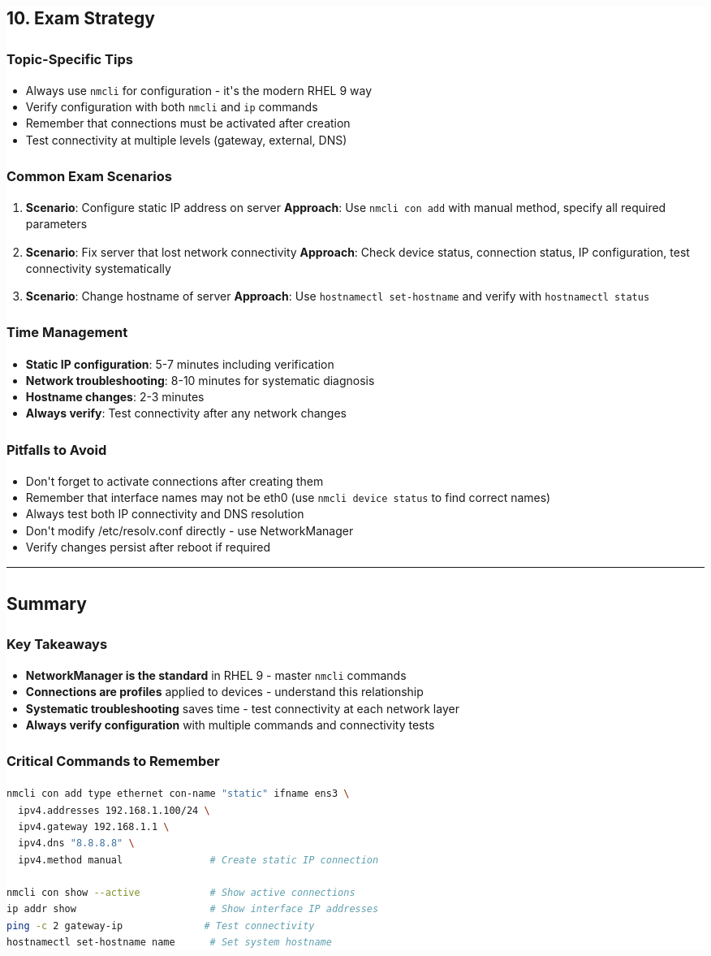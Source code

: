 
## 10. Exam Strategy

### Topic-Specific Tips
- Always use `nmcli` for configuration - it's the modern RHEL 9 way
- Verify configuration with both `nmcli` and `ip` commands
- Remember that connections must be activated after creation
- Test connectivity at multiple levels (gateway, external, DNS)

### Common Exam Scenarios
1. **Scenario**: Configure static IP address on server
   **Approach**: Use `nmcli con add` with manual method, specify all required parameters

2. **Scenario**: Fix server that lost network connectivity
   **Approach**: Check device status, connection status, IP configuration, test connectivity systematically

3. **Scenario**: Change hostname of server
   **Approach**: Use `hostnamectl set-hostname` and verify with `hostnamectl status`

### Time Management
- **Static IP configuration**: 5-7 minutes including verification
- **Network troubleshooting**: 8-10 minutes for systematic diagnosis
- **Hostname changes**: 2-3 minutes
- **Always verify**: Test connectivity after any network changes

### Pitfalls to Avoid
- Don't forget to activate connections after creating them
- Remember that interface names may not be eth0 (use `nmcli device status` to find correct names)
- Always test both IP connectivity and DNS resolution
- Don't modify /etc/resolv.conf directly - use NetworkManager
- Verify changes persist after reboot if required

---

## Summary

### Key Takeaways
- **NetworkManager is the standard** in RHEL 9 - master `nmcli` commands
- **Connections are profiles** applied to devices - understand this relationship
- **Systematic troubleshooting** saves time - test connectivity at each network layer
- **Always verify configuration** with multiple commands and connectivity tests

### Critical Commands to Remember
```bash
nmcli con add type ethernet con-name "static" ifname ens3 \
  ipv4.addresses 192.168.1.100/24 \
  ipv4.gateway 192.168.1.1 \
  ipv4.dns "8.8.8.8" \
  ipv4.method manual               # Create static IP connection

nmcli con show --active            # Show active connections
ip addr show                       # Show interface IP addresses
ping -c 2 gateway-ip              # Test connectivity
hostnamectl set-hostname name      # Set system hostname
```
